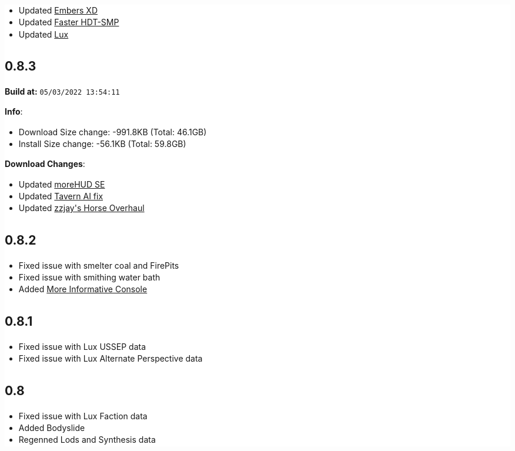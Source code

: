 - Updated [Embers XD](https://www.nexusmods.com/skyrimspecialedition/mods/37085/?tab=files&file_id=266696)
- Updated [Faster HDT-SMP](https://www.nexusmods.com/skyrimspecialedition/mods/57339/?tab=files&file_id=269063)
- Updated [Lux](https://www.nexusmods.com/skyrimspecialedition/mods/43158/?tab=files&file_id=265576)

## 0.8.3

**Build at:** `05/03/2022 13:54:11`

**Info**:

- Download Size change: -991.8KB (Total: 46.1GB)
- Install Size change: -56.1KB (Total: 59.8GB)

**Download Changes**:

- Updated [moreHUD SE](https://www.nexusmods.com/skyrimspecialedition/mods/12688/?tab=files&file_id=265345)
- Updated [Tavern AI fix](https://www.nexusmods.com/skyrimspecialedition/mods/23107/?tab=files&file_id=267651)
- Updated [zzjay's Horse Overhaul](https://www.nexusmods.com/skyrimspecialedition/mods/63640/?tab=files&file_id=266221)

## 0.8.2
- Fixed issue with smelter coal and FirePits
- Fixed issue with smithing water bath
- Added [More Informative Console](https://www.nexusmods.com/skyrimspecialedition/mods/19250)

## 0.8.1
- Fixed issue with Lux USSEP data
- Fixed issue with Lux Alternate Perspective data

## 0.8
- Fixed issue with Lux Faction data
- Added Bodyslide
- Regenned Lods and Synthesis data
